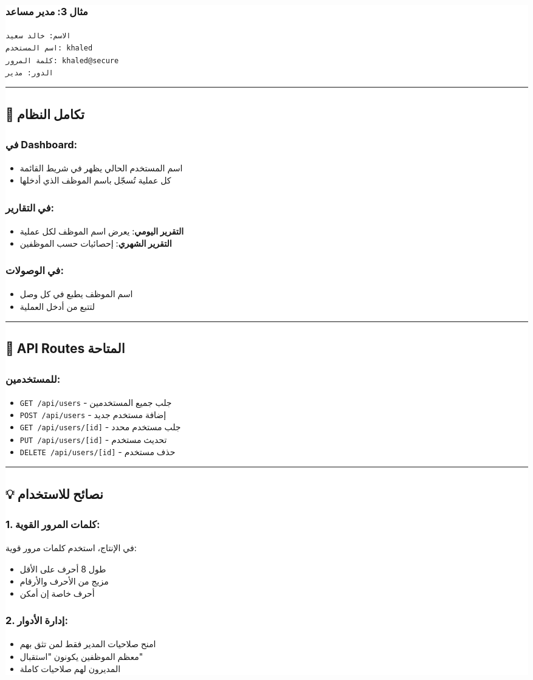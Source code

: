 ### مثال 3: مدير مساعد
```
الاسم: خالد سعيد
اسم المستخدم: khaled
كلمة المرور: khaled@secure
الدور: مدير
```

---

## 🔄 تكامل النظام

### في Dashboard:
- اسم المستخدم الحالي يظهر في شريط القائمة
- كل عملية تُسجّل باسم الموظف الذي أدخلها

### في التقارير:
- **التقرير اليومي**: يعرض اسم الموظف لكل عملية
- **التقرير الشهري**: إحصائيات حسب الموظفين

### في الوصولات:
- اسم الموظف يطبع في كل وصل
- لتتبع من أدخل العملية

---

## 🚀 API Routes المتاحة

### للمستخدمين:
- `GET /api/users` - جلب جميع المستخدمين
- `POST /api/users` - إضافة مستخدم جديد
- `GET /api/users/[id]` - جلب مستخدم محدد
- `PUT /api/users/[id]` - تحديث مستخدم
- `DELETE /api/users/[id]` - حذف مستخدم

---

## 💡 نصائح للاستخدام

### 1. كلمات المرور القوية:
في الإنتاج، استخدم كلمات مرور قوية:
- طول 8 أحرف على الأقل
- مزيج من الأحرف والأرقام
- أحرف خاصة إن أمكن

### 2. إدارة الأدوار:
- امنح صلاحيات المدير فقط لمن تثق بهم
- معظم الموظفين يكونون "استقبال"
- المديرون لهم صلاحيات كاملة
